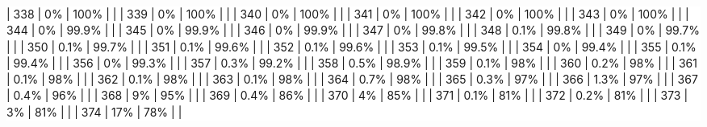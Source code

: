 | 338 | 0% | 100% |  |
| 339 | 0% | 100% |  |
| 340 | 0% | 100% |  |
| 341 | 0% | 100% |  |
| 342 | 0% | 100% |  |
| 343 | 0% | 100% |  |
| 344 | 0% | 99.9% |  |
| 345 | 0% | 99.9% |  |
| 346 | 0% | 99.9% |  |
| 347 | 0% | 99.8% |  |
| 348 | 0.1% | 99.8% |  |
| 349 | 0% | 99.7% |  |
| 350 | 0.1% | 99.7% |  |
| 351 | 0.1% | 99.6% |  |
| 352 | 0.1% | 99.6% |  |
| 353 | 0.1% | 99.5% |  |
| 354 | 0% | 99.4% |  |
| 355 | 0.1% | 99.4% |  |
| 356 | 0% | 99.3% |  |
| 357 | 0.3% | 99.2% |  |
| 358 | 0.5% | 98.9% |  |
| 359 | 0.1% | 98% |  |
| 360 | 0.2% | 98% |  |
| 361 | 0.1% | 98% |  |
| 362 | 0.1% | 98% |  |
| 363 | 0.1% | 98% |  |
| 364 | 0.7% | 98% |  |
| 365 | 0.3% | 97% |  |
| 366 | 1.3% | 97% |  |
| 367 | 0.4% | 96% |  |
| 368 | 9% | 95% |  |
| 369 | 0.4% | 86% |  |
| 370 | 4% | 85% |  |
| 371 | 0.1% | 81% |  |
| 372 | 0.2% | 81% |  |
| 373 | 3% | 81% |  |
| 374 | 17% | 78% |  |